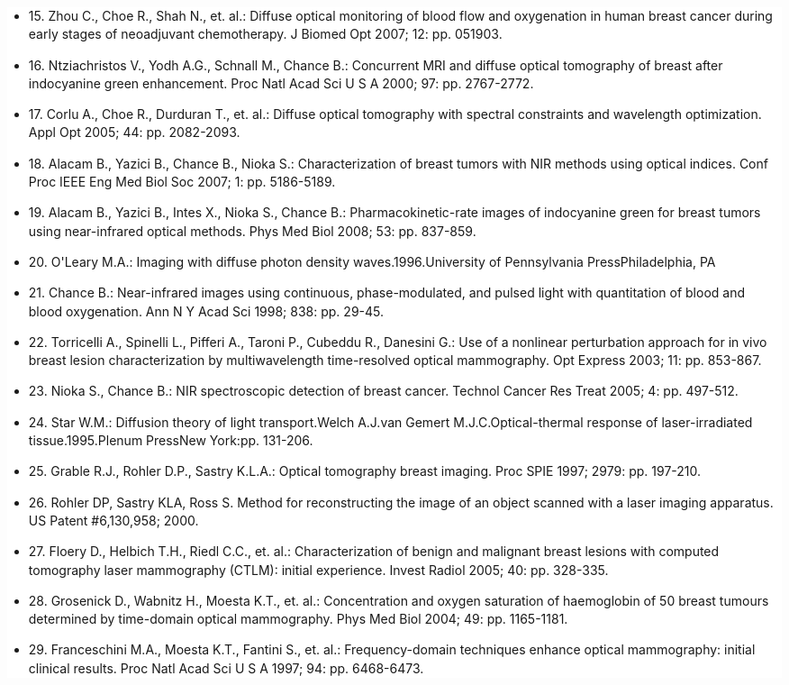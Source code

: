 
- 15\. Zhou C., Choe R., Shah N., et. al.: Diffuse optical monitoring of blood flow and oxygenation in human breast cancer during early stages of neoadjuvant chemotherapy. J Biomed Opt 2007; 12: pp. 051903.


- 16\. Ntziachristos V., Yodh A.G., Schnall M., Chance B.: Concurrent MRI and diffuse optical tomography of breast after indocyanine green enhancement. Proc Natl Acad Sci U S A 2000; 97: pp. 2767-2772.


- 17\. Corlu A., Choe R., Durduran T., et. al.: Diffuse optical tomography with spectral constraints and wavelength optimization. Appl Opt 2005; 44: pp. 2082-2093.


- 18\. Alacam B., Yazici B., Chance B., Nioka S.: Characterization of breast tumors with NIR methods using optical indices. Conf Proc IEEE Eng Med Biol Soc 2007; 1: pp. 5186-5189.


- 19\. Alacam B., Yazici B., Intes X., Nioka S., Chance B.: Pharmacokinetic-rate images of indocyanine green for breast tumors using near-infrared optical methods. Phys Med Biol 2008; 53: pp. 837-859.


- 20\. O'Leary M.A.: Imaging with diffuse photon density waves.1996.University of Pennsylvania PressPhiladelphia, PA


- 21\. Chance B.: Near-infrared images using continuous, phase-modulated, and pulsed light with quantitation of blood and blood oxygenation. Ann N Y Acad Sci 1998; 838: pp. 29-45.


- 22\. Torricelli A., Spinelli L., Pifferi A., Taroni P., Cubeddu R., Danesini G.: Use of a nonlinear perturbation approach for in vivo breast lesion characterization by multiwavelength time-resolved optical mammography. Opt Express 2003; 11: pp. 853-867.


- 23\. Nioka S., Chance B.: NIR spectroscopic detection of breast cancer. Technol Cancer Res Treat 2005; 4: pp. 497-512.


- 24\. Star W.M.: Diffusion theory of light transport.Welch A.J.van Gemert M.J.C.Optical-thermal response of laser-irradiated tissue.1995.Plenum PressNew York:pp. 131-206.


- 25\. Grable R.J., Rohler D.P., Sastry K.L.A.: Optical tomography breast imaging. Proc SPIE 1997; 2979: pp. 197-210.


- 26\.  Rohler DP, Sastry KLA, Ross S. Method for reconstructing the image of an object scanned with a laser imaging apparatus. US Patent #6,130,958; 2000.


- 27\. Floery D., Helbich T.H., Riedl C.C., et. al.: Characterization of benign and malignant breast lesions with computed tomography laser mammography (CTLM): initial experience. Invest Radiol 2005; 40: pp. 328-335.


- 28\. Grosenick D., Wabnitz H., Moesta K.T., et. al.: Concentration and oxygen saturation of haemoglobin of 50 breast tumours determined by time-domain optical mammography. Phys Med Biol 2004; 49: pp. 1165-1181.


- 29\. Franceschini M.A., Moesta K.T., Fantini S., et. al.: Frequency-domain techniques enhance optical mammography: initial clinical results. Proc Natl Acad Sci U S A 1997; 94: pp. 6468-6473.
